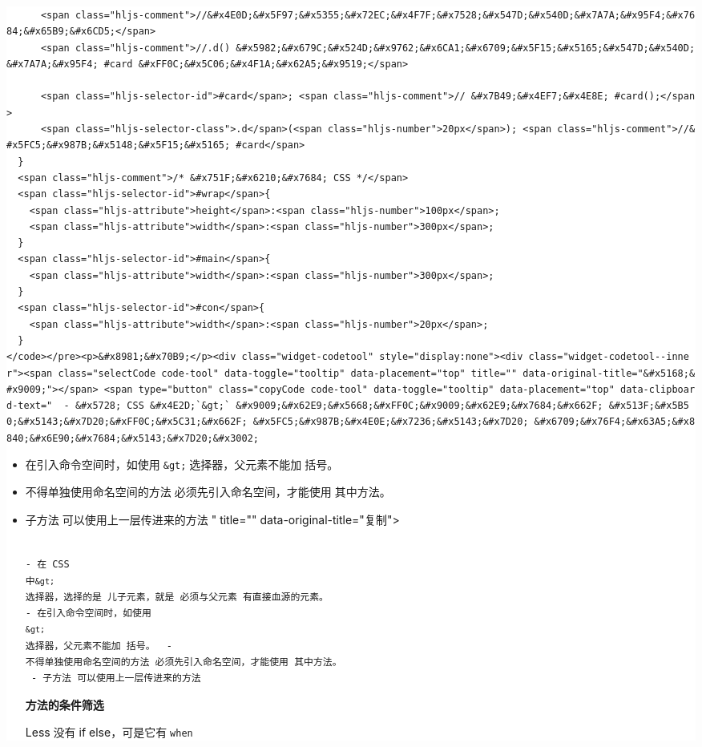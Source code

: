           <span class="hljs-comment">//&#x4E0D;&#x5F97;&#x5355;&#x72EC;&#x4F7F;&#x7528;&#x547D;&#x540D;&#x7A7A;&#x95F4;&#x7684;&#x65B9;&#x6CD5;</span>
          <span class="hljs-comment">//.d() &#x5982;&#x679C;&#x524D;&#x9762;&#x6CA1;&#x6709;&#x5F15;&#x5165;&#x547D;&#x540D;&#x7A7A;&#x95F4; #card &#xFF0C;&#x5C06;&#x4F1A;&#x62A5;&#x9519;</span>
          
          <span class="hljs-selector-id">#card</span>; <span class="hljs-comment">// &#x7B49;&#x4EF7;&#x4E8E; #card();</span>
          <span class="hljs-selector-class">.d</span>(<span class="hljs-number">20px</span>); <span class="hljs-comment">//&#x5FC5;&#x987B;&#x5148;&#x5F15;&#x5165; #card</span>
      }
      <span class="hljs-comment">/* &#x751F;&#x6210;&#x7684; CSS */</span>
      <span class="hljs-selector-id">#wrap</span>{
        <span class="hljs-attribute">height</span>:<span class="hljs-number">100px</span>;
        <span class="hljs-attribute">width</span>:<span class="hljs-number">300px</span>;
      }
      <span class="hljs-selector-id">#main</span>{
        <span class="hljs-attribute">width</span>:<span class="hljs-number">300px</span>;
      }
      <span class="hljs-selector-id">#con</span>{
        <span class="hljs-attribute">width</span>:<span class="hljs-number">20px</span>;
      }
    </code></pre><p>&#x8981;&#x70B9;</p><div class="widget-codetool" style="display:none"><div class="widget-codetool--inner"><span class="selectCode code-tool" data-toggle="tooltip" data-placement="top" title="" data-original-title="&#x5168;&#x9009;"></span> <span type="button" class="copyCode code-tool" data-toggle="tooltip" data-placement="top" data-clipboard-text="  - &#x5728; CSS &#x4E2D;`&gt;` &#x9009;&#x62E9;&#x5668;&#xFF0C;&#x9009;&#x62E9;&#x7684;&#x662F; &#x513F;&#x5B50;&#x5143;&#x7D20;&#xFF0C;&#x5C31;&#x662F; &#x5FC5;&#x987B;&#x4E0E;&#x7236;&#x5143;&#x7D20; &#x6709;&#x76F4;&#x63A5;&#x8840;&#x6E90;&#x7684;&#x5143;&#x7D20;&#x3002;
  - &#x5728;&#x5F15;&#x5165;&#x547D;&#x4EE4;&#x7A7A;&#x95F4;&#x65F6;&#xFF0C;&#x5982;&#x4F7F;&#x7528; `&gt;` &#x9009;&#x62E9;&#x5668;&#xFF0C;&#x7236;&#x5143;&#x7D20;&#x4E0D;&#x80FD;&#x52A0; &#x62EC;&#x53F7;&#x3002;
  - &#x4E0D;&#x5F97;&#x5355;&#x72EC;&#x4F7F;&#x7528;&#x547D;&#x540D;&#x7A7A;&#x95F4;&#x7684;&#x65B9;&#x6CD5; &#x5FC5;&#x987B;&#x5148;&#x5F15;&#x5165;&#x547D;&#x540D;&#x7A7A;&#x95F4;&#xFF0C;&#x624D;&#x80FD;&#x4F7F;&#x7528; &#x5176;&#x4E2D;&#x65B9;&#x6CD5;&#x3002;
  - &#x5B50;&#x65B9;&#x6CD5; &#x53EF;&#x4EE5;&#x4F7F;&#x7528;&#x4E0A;&#x4E00;&#x5C42;&#x4F20;&#x8FDB;&#x6765;&#x7684;&#x65B9;&#x6CD5;
" title="" data-original-title="&#x590D;&#x5236;"></span> <span type="button" class="saveToNote code-tool" data-toggle="tooltip" data-placement="top" title="" data-original-title="&#x653E;&#x8FDB;&#x7B14;&#x8BB0;"></span></div></div><pre class="hljs haml"><code>  -<span class="ruby"> &#x5728; CSS &#x4E2D;<span class="hljs-string">`&gt;`</span> &#x9009;&#x62E9;&#x5668;&#xFF0C;&#x9009;&#x62E9;&#x7684;&#x662F; &#x513F;&#x5B50;&#x5143;&#x7D20;&#xFF0C;&#x5C31;&#x662F; &#x5FC5;&#x987B;&#x4E0E;&#x7236;&#x5143;&#x7D20; &#x6709;&#x76F4;&#x63A5;&#x8840;&#x6E90;&#x7684;&#x5143;&#x7D20;&#x3002;
</span>  -<span class="ruby"> &#x5728;&#x5F15;&#x5165;&#x547D;&#x4EE4;&#x7A7A;&#x95F4;&#x65F6;&#xFF0C;&#x5982;&#x4F7F;&#x7528; <span class="hljs-string">`&gt;`</span> &#x9009;&#x62E9;&#x5668;&#xFF0C;&#x7236;&#x5143;&#x7D20;&#x4E0D;&#x80FD;&#x52A0; &#x62EC;&#x53F7;&#x3002;
</span>  -<span class="ruby"> &#x4E0D;&#x5F97;&#x5355;&#x72EC;&#x4F7F;&#x7528;&#x547D;&#x540D;&#x7A7A;&#x95F4;&#x7684;&#x65B9;&#x6CD5; &#x5FC5;&#x987B;&#x5148;&#x5F15;&#x5165;&#x547D;&#x540D;&#x7A7A;&#x95F4;&#xFF0C;&#x624D;&#x80FD;&#x4F7F;&#x7528; &#x5176;&#x4E2D;&#x65B9;&#x6CD5;&#x3002;
</span>  -<span class="ruby"> &#x5B50;&#x65B9;&#x6CD5; &#x53EF;&#x4EE5;&#x4F7F;&#x7528;&#x4E0A;&#x4E00;&#x5C42;&#x4F20;&#x8FDB;&#x6765;&#x7684;&#x65B9;&#x6CD5;
</span></code></pre><p><strong>&#x65B9;&#x6CD5;&#x7684;&#x6761;&#x4EF6;&#x7B5B;&#x9009;</strong></p><p>Less &#x6CA1;&#x6709; if else&#xFF0C;&#x53EF;&#x662F;&#x5B83;&#x6709; <code>when</code></p><div class="widget-codetool" style="display:none"><div class="widget-codetool--inner"><span class="selectCode code-tool" data-toggle="tooltip" data-placement="top" title="" data-original-title="&#x5168;&#x9009;"></span> <span type="button" class="copyCode code-tool" data-toggle="tooltip" data-placement="top" data-clipboard-text="    /* Less */
    #card{
        
        // and &#x8FD0;&#x7B97;&#x7B26; &#xFF0C;&#x76F8;&#x5F53;&#x4E8E; &#x4E0E;&#x8FD0;&#x7B97; &amp;&amp;&#xFF0C;&#x5FC5;&#x987B;&#x6761;&#x4EF6;&#x5168;&#x90E8;&#x7B26;&#x5408;&#x624D;&#x4F1A;&#x6267;&#x884C;
        .border(@width,@color,@style) when (@width&gt;100px) and(@color=#999){
            border:@style @color @width;
        }
    